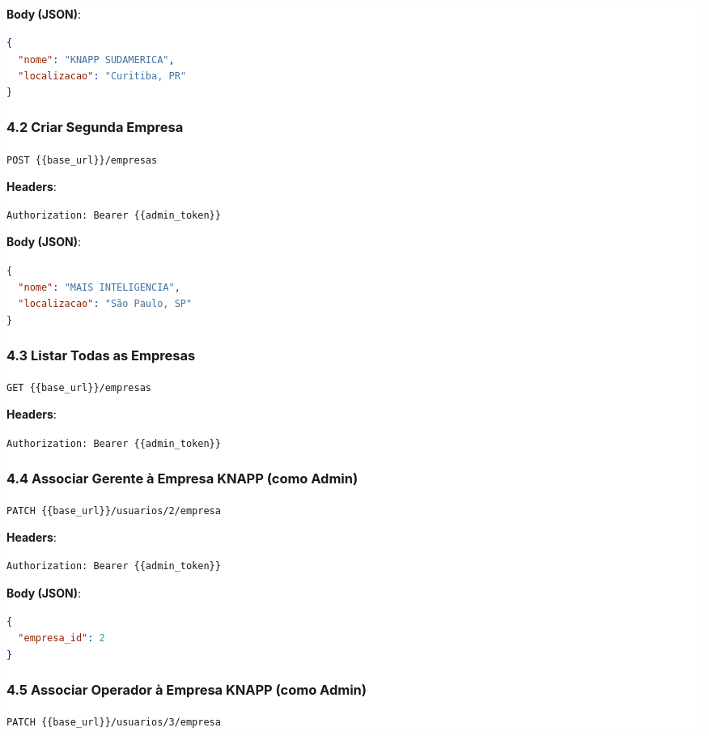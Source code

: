 **Body (JSON)**:
```json
{
  "nome": "KNAPP SUDAMERICA",
  "localizacao": "Curitiba, PR"
}
```

### 4.2 Criar Segunda Empresa
```
POST {{base_url}}/empresas
```

**Headers**:
```
Authorization: Bearer {{admin_token}}
```

**Body (JSON)**:
```json
{
  "nome": "MAIS INTELIGENCIA",
  "localizacao": "São Paulo, SP"
}
```

### 4.3 Listar Todas as Empresas
```
GET {{base_url}}/empresas
```

**Headers**:
```
Authorization: Bearer {{admin_token}}
```

### 4.4 Associar Gerente à Empresa KNAPP (como Admin)
```
PATCH {{base_url}}/usuarios/2/empresa
```

**Headers**:
```
Authorization: Bearer {{admin_token}}
```

**Body (JSON)**:
```json
{
  "empresa_id": 2
}
```

### 4.5 Associar Operador à Empresa KNAPP (como Admin)
```
PATCH {{base_url}}/usuarios/3/empresa
```

